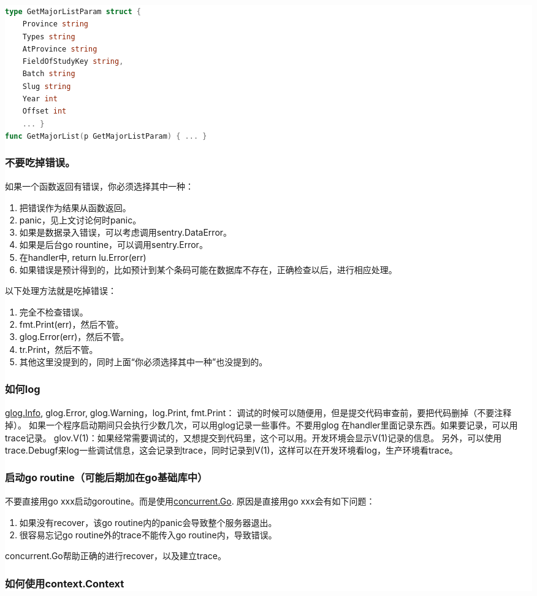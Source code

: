 ```go
type GetMajorListParam struct {     
    Province string     
    Types string     
    AtProvince string     
    FieldOfStudyKey string,     
    Batch string     
    Slug string     
    Year int     
    Offset int     
    ... } 
func GetMajorList(p GetMajorListParam) { ... } 
```

### 不要吃掉错误。

如果一个函数返回有错误，你必须选择其中一种：

1. 把错误作为结果从函数返回。
2. panic，见上文讨论何时panic。
3. 如果是数据录入错误，可以考虑调用sentry.DataError。
4. 如果是后台go rountine，可以调用sentry.Error。
5. 在handler中, return lu.Error(err)
6. 如果错误是预计得到的，比如预计到某个条码可能在数据库不存在，正确检查以后，进行相应处理。

以下处理方法就是吃掉错误：

1. 完全不检查错误。
2. fmt.Print(err)，然后不管。
3. glog.Error(err)，然后不管。
4. tr.Print，然后不管。
5. 其他这里没提到的，同时上面“你必须选择其中一种”也没提到的。

### 如何log

[glog.Info](http://glog.info/), glog.Error, glog.Warning，log.Print, fmt.Print：
调试的时候可以随便用，但是提交代码审查前，要把代码删掉（不要注释掉）。
如果一个程序启动期间只会执行少数几次，可以用glog记录一些事件。不要用glog
在handler里面记录东西。如果要记录，可以用trace记录。
glov.V(1)：如果经常需要调试的，又想提交到代码里，这个可以用。开发环境会显示V(1)记录的信息。
另外，可以使用trace.Debugf来log一些调试信息，这会记录到trace，同时记录到V(1)，这样可以在开发环境看log，生产环境看trace。

### 启动go routine（可能后期加在go基础库中）

不要直接用go xxx启动goroutine。而是使用[concurrent.Go](https://ma.applysquare.net/eng/go/blob/master/pkg/base/concurrent/go.go).
原因是直接用go xxx会有如下问题：

1. 如果没有recover，该go routine内的panic会导致整个服务器退出。
2. 很容易忘记go routine外的trace不能传入go routine内，导致错误。

concurrent.Go帮助正确的进行recover，以及建立trace。

### 如何使用context.Context

